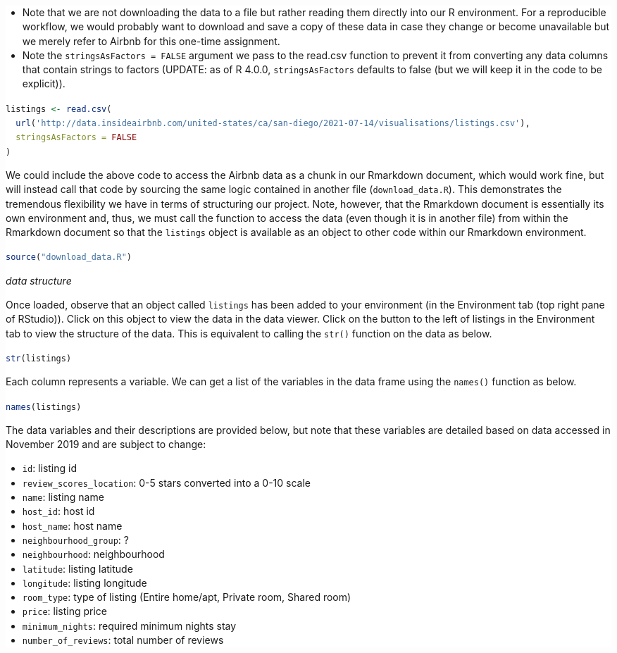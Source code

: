 -   Note that we are not downloading the data to a file but rather
    reading them directly into our R environment. For a reproducible
    workflow, we would probably want to download and save a copy of
    these data in case they change or become unavailable but we merely
    refer to Airbnb for this one-time assignment.
-   Note the `stringsAsFactors = FALSE` argument we pass to the read.csv
    function to prevent it from converting any data columns that contain
    strings to factors (UPDATE: as of R 4.0.0, `stringsAsFactors`
    defaults to false (but we will keep it in the code to be explicit)).

``` r
listings <- read.csv(
  url('http://data.insideairbnb.com/united-states/ca/san-diego/2021-07-14/visualisations/listings.csv'),
  stringsAsFactors = FALSE
)
```

We could include the above code to access the Airbnb data as a chunk in
our Rmarkdown document, which would work fine, but will instead call
that code by sourcing the same logic contained in another file
(`download_data.R`). This demonstrates the tremendous flexibility we
have in terms of structuring our project. Note, however, that the
Rmarkdown document is essentially its own environment and, thus, we must
call the function to access the data (even though it is in another file)
from within the Rmarkdown document so that the `listings` object is
available as an object to other code within our Rmarkdown environment.

``` r
source("download_data.R")
```

*data structure*

Once loaded, observe that an object called `listings` has been added to
your environment (in the Environment tab (top right pane of RStudio)).
Click on this object to view the data in the data viewer. Click on the
button to the left of listings in the Environment tab to view the
structure of the data. This is equivalent to calling the `str()`
function on the data as below.

``` r
str(listings)
```

Each column represents a variable. We can get a list of the variables in
the data frame using the `names()` function as below.

``` r
names(listings)
```

The data variables and their descriptions are provided below, but note
that these variables are detailed based on data accessed in November
2019 and are subject to change:

-   `id`: listing id
-   `review_scores_location`: 0-5 stars converted into a 0-10 scale
-   `name`: listing name
-   `host_id`: host id
-   `host_name`: host name
-   `neighbourhood_group`: ?
-   `neighbourhood`: neighbourhood
-   `latitude`: listing latitude
-   `longitude`: listing longitude
-   `room_type`: type of listing (Entire home/apt, Private room, Shared
    room)
-   `price`: listing price
-   `minimum_nights`: required minimum nights stay
-   `number_of_reviews`: total number of reviews
